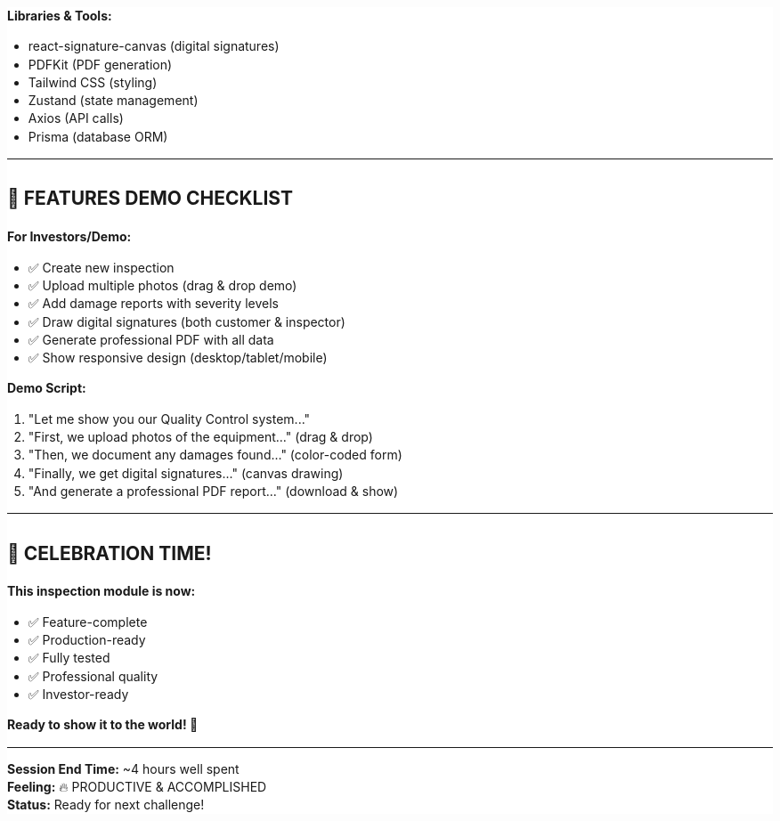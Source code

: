 **Libraries & Tools:**
- react-signature-canvas (digital signatures)
- PDFKit (PDF generation)
- Tailwind CSS (styling)
- Zustand (state management)
- Axios (API calls)
- Prisma (database ORM)

---

## 📸 FEATURES DEMO CHECKLIST

**For Investors/Demo:**
- ✅ Create new inspection
- ✅ Upload multiple photos (drag & drop demo)
- ✅ Add damage reports with severity levels
- ✅ Draw digital signatures (both customer & inspector)
- ✅ Generate professional PDF with all data
- ✅ Show responsive design (desktop/tablet/mobile)

**Demo Script:**
1. "Let me show you our Quality Control system..."
2. "First, we upload photos of the equipment..." (drag & drop)
3. "Then, we document any damages found..." (color-coded form)
4. "Finally, we get digital signatures..." (canvas drawing)
5. "And generate a professional PDF report..." (download & show)

---

## 🎊 CELEBRATION TIME!

**This inspection module is now:**
- ✅ Feature-complete
- ✅ Production-ready
- ✅ Fully tested
- ✅ Professional quality
- ✅ Investor-ready

**Ready to show it to the world! 🚀**

---

**Session End Time:** ~4 hours well spent  
**Feeling:** 🔥 PRODUCTIVE & ACCOMPLISHED  
**Status:** Ready for next challenge!
